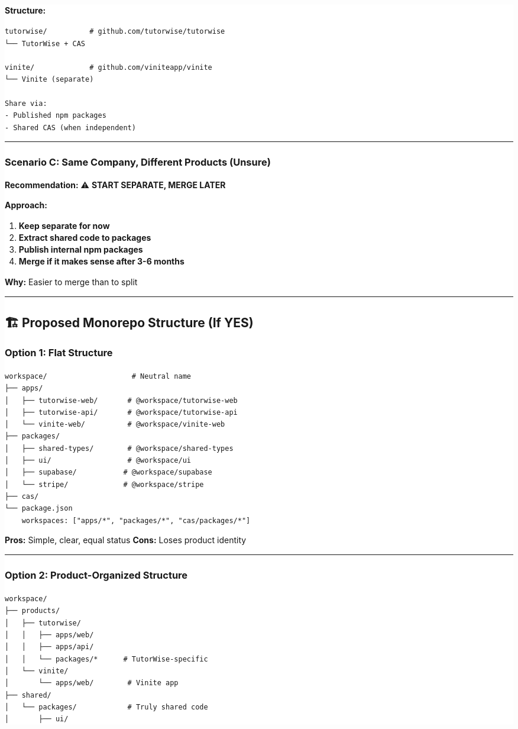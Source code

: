 **Structure:**
```
tutorwise/          # github.com/tutorwise/tutorwise
└── TutorWise + CAS

vinite/             # github.com/viniteapp/vinite
└── Vinite (separate)

Share via:
- Published npm packages
- Shared CAS (when independent)
```

---

### Scenario C: Same Company, Different Products (Unsure)
**Recommendation:** ⚠️ **START SEPARATE, MERGE LATER**

**Approach:**
1. **Keep separate for now**
2. **Extract shared code to packages**
3. **Publish internal npm packages**
4. **Merge if it makes sense after 3-6 months**

**Why:** Easier to merge than to split

---

## 🏗️ Proposed Monorepo Structure (If YES)

### Option 1: Flat Structure
```
workspace/                    # Neutral name
├── apps/
│   ├── tutorwise-web/       # @workspace/tutorwise-web
│   ├── tutorwise-api/       # @workspace/tutorwise-api
│   └── vinite-web/          # @workspace/vinite-web
├── packages/
│   ├── shared-types/        # @workspace/shared-types
│   ├── ui/                  # @workspace/ui
│   ├── supabase/           # @workspace/supabase
│   └── stripe/             # @workspace/stripe
├── cas/
└── package.json
    workspaces: ["apps/*", "packages/*", "cas/packages/*"]
```

**Pros:** Simple, clear, equal status
**Cons:** Loses product identity

---

### Option 2: Product-Organized Structure
```
workspace/
├── products/
│   ├── tutorwise/
│   │   ├── apps/web/
│   │   ├── apps/api/
│   │   └── packages/*      # TutorWise-specific
│   └── vinite/
│       └── apps/web/        # Vinite app
├── shared/
│   └── packages/            # Truly shared code
│       ├── ui/
```